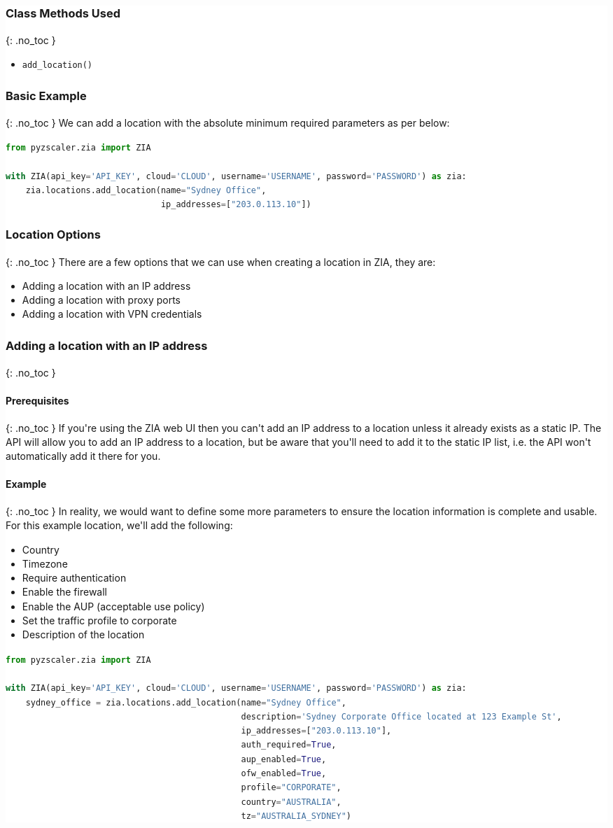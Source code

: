 ### Class Methods Used
{: .no_toc }
- `add_location()`

### Basic Example
{: .no_toc }
We can add a location with the absolute minimum required parameters as per below:

```python
from pyzscaler.zia import ZIA

with ZIA(api_key='API_KEY', cloud='CLOUD', username='USERNAME', password='PASSWORD') as zia:
    zia.locations.add_location(name="Sydney Office",
                               ip_addresses=["203.0.113.10"])
```

### Location Options
{: .no_toc }
There are a few options that we can use when creating a location in ZIA, they are:

- Adding a location with an IP address
- Adding a location with proxy ports
- Adding a location with VPN credentials

### Adding a location with an IP address
{: .no_toc }


#### Prerequisites
{: .no_toc }
If you're using the ZIA web UI then you can't add an IP address to a location unless it already exists as a static IP.
The API will allow you to add an IP address to a location, but be aware that you'll need to add it to the static IP
list, i.e. the API won't automatically add it there for you.

#### Example
{: .no_toc }
In reality, we would want to define some more parameters to ensure the location information is complete and usable. For
this example location, we'll add the following:

- Country
- Timezone
- Require authentication
- Enable the firewall
- Enable the AUP (acceptable use policy)
- Set the traffic profile to corporate
- Description of the location

```python
from pyzscaler.zia import ZIA

with ZIA(api_key='API_KEY', cloud='CLOUD', username='USERNAME', password='PASSWORD') as zia:
    sydney_office = zia.locations.add_location(name="Sydney Office",
                                               description='Sydney Corporate Office located at 123 Example St',
                                               ip_addresses=["203.0.113.10"],
                                               auth_required=True,
                                               aup_enabled=True,
                                               ofw_enabled=True,
                                               profile="CORPORATE",
                                               country="AUSTRALIA",
                                               tz="AUSTRALIA_SYDNEY")

```
